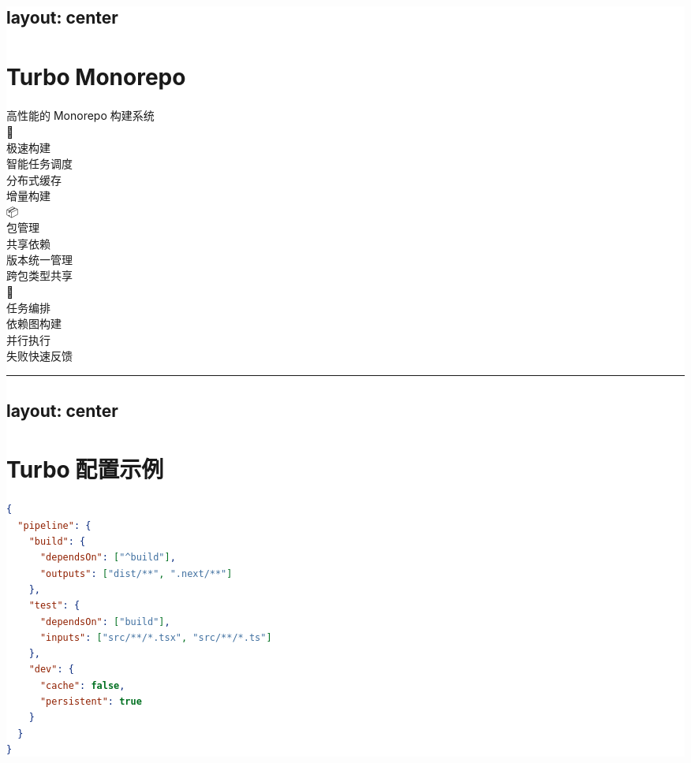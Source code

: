 layout: center
---

# Turbo Monorepo

<div class="text-xl opacity-80 mb-16">高性能的 Monorepo 构建系统</div>

<div class="grid grid-cols-3 gap-8 max-w-4xl mx-auto">
  <div v-click class="text-center">
    <div class="text-5xl mb-6">🚀</div>
    <div class="text-lg font-semibold mb-3 gradient-text">极速构建</div>
    <div class="text-sm opacity-70">
      智能任务调度<br/>
      分布式缓存<br/>
      增量构建
    </div>
  </div>
  
  <div v-click class="text-center">
    <div class="text-5xl mb-6">📦</div>
    <div class="text-lg font-semibold mb-3 gradient-text">包管理</div>
    <div class="text-sm opacity-70">
      共享依赖<br/>
      版本统一管理<br/>
      跨包类型共享
    </div>
  </div>
  
  <div v-click class="text-center">
    <div class="text-5xl mb-6">🔄</div>
    <div class="text-lg font-semibold mb-3 gradient-text">任务编排</div>
    <div class="text-sm opacity-70">
      依赖图构建<br/>
      并行执行<br/>
      失败快速反馈
    </div>
  </div>
</div>

---
layout: center
---

# Turbo 配置示例

<div class="max-w-2xl mx-auto">

```json {all|3-6|7-10|11-16|all}
{
  "pipeline": {
    "build": {
      "dependsOn": ["^build"],
      "outputs": ["dist/**", ".next/**"]
    },
    "test": {
      "dependsOn": ["build"],
      "inputs": ["src/**/*.tsx", "src/**/*.ts"]
    },
    "dev": {
      "cache": false,
      "persistent": true
    }
  }
}
```